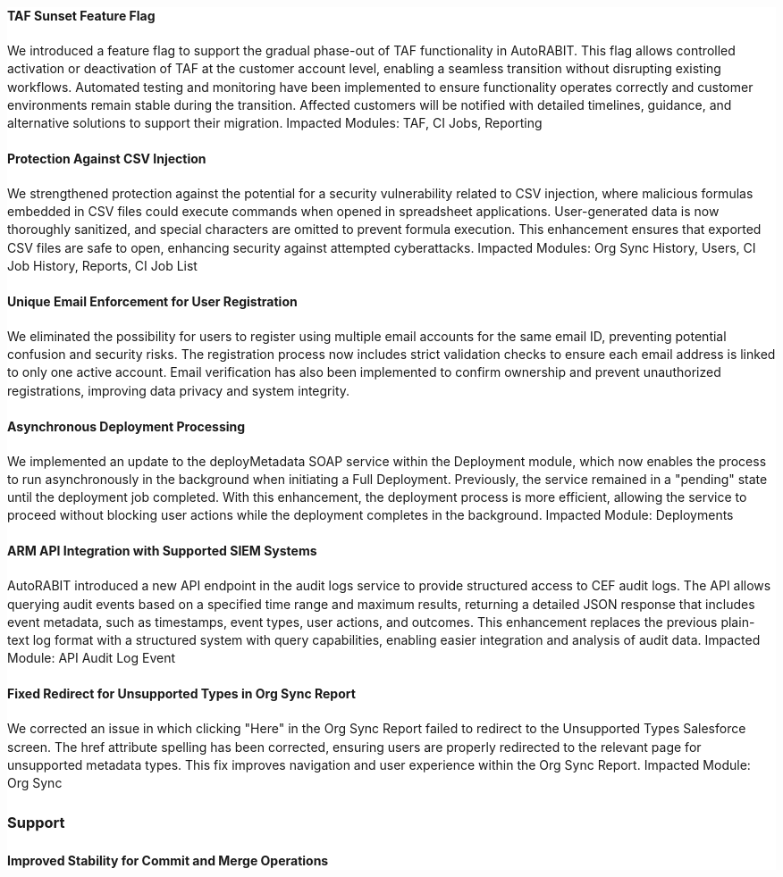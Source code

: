 #### **TAF Sunset Feature Flag**

We introduced a feature flag to support the gradual phase-out of TAF functionality in AutoRABIT. This flag allows controlled activation or deactivation of TAF at the customer account level, enabling a seamless transition without disrupting existing workflows. Automated testing and monitoring have been implemented to ensure functionality operates correctly and customer environments remain stable during the transition. Affected customers will be notified with detailed timelines, guidance, and alternative solutions to support their migration. Impacted Modules: TAF, CI Jobs, Reporting

#### **Protection Against CSV Injection**

We strengthened protection against the potential for a security vulnerability related to CSV injection, where malicious formulas embedded in CSV files could execute commands when opened in spreadsheet applications. User-generated data is now thoroughly sanitized, and special characters are omitted to prevent formula execution. This enhancement ensures that exported CSV files are safe to open, enhancing security against attempted cyberattacks. Impacted Modules: Org Sync History, Users, CI Job History, Reports, CI Job List

#### **Unique Email Enforcement for User Registration**

We eliminated the possibility for users to register using multiple email accounts for the same email ID, preventing potential confusion and security risks. The registration process now includes strict validation checks to ensure each email address is linked to only one active account. Email verification has also been implemented to confirm ownership and prevent unauthorized registrations, improving data privacy and system integrity.

#### **Asynchronous Deployment Processing**

We implemented an update to the deployMetadata SOAP service within the Deployment module, which now enables the process to run asynchronously in the background when initiating a Full Deployment. Previously, the service remained in a "pending" state until the deployment job completed. With this enhancement, the deployment process is more efficient, allowing the service to proceed without blocking user actions while the deployment completes in the background. Impacted Module: Deployments

#### ARM API Integration with Supported SIEM Systems

AutoRABIT introduced a new API endpoint in the audit logs service to provide structured access to CEF audit logs. The API allows querying audit events based on a specified time range and maximum results, returning a detailed JSON response that includes event metadata, such as timestamps, event types, user actions, and outcomes. This enhancement replaces the previous plain-text log format with a structured system with query capabilities, enabling easier integration and analysis of audit data. Impacted Module: API Audit Log Event

#### **Fixed Redirect for Unsupported Types in Org Sync Report**

We corrected an issue in which clicking "Here" in the Org Sync Report failed to redirect to the Unsupported Types Salesforce screen. The href attribute spelling has been corrected, ensuring users are properly redirected to the relevant page for unsupported metadata types. This fix improves navigation and user experience within the Org Sync Report. Impacted Module: Org Sync

### Support <a href="#support" id="support"></a>

#### **Improved Stability for Commit and Merge Operations**
